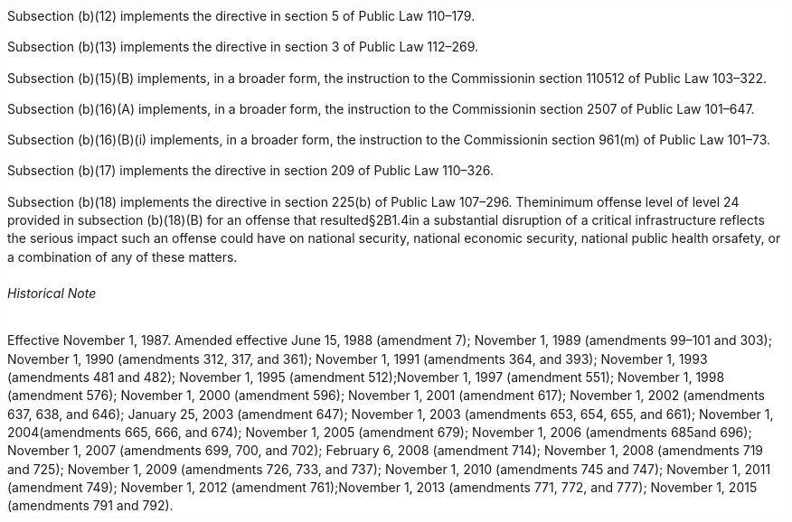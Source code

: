 Subsection (b)(12) implements the directive in section 5 of Public Law 110–179.

Subsection (b)(13) implements the directive in section 3 of Public Law 112–269.

Subsection (b)(15)(B) implements, in a broader form, the instruction to the Commissionin section 110512 of Public Law 103–322.

Subsection (b)(16)(A) implements, in a broader form, the instruction to the Commissionin section 2507 of Public Law 101–647.

Subsection (b)(16)(B)(i) implements, in a broader form, the instruction to the Commissionin section 961(m) of Public Law 101–73.

Subsection (b)(17) implements the directive in section 209 of Public Law 110–326.

Subsection (b)(18) implements the directive in section 225(b) of Public Law 107–296. Theminimum offense level of level 24 provided in subsection (b)(18)(B) for an offense that resulted§2B1.4in a substantial disruption of a critical infrastructure reflects the serious impact such an offense could have on national security, national economic security, national public health orsafety, or a combination of any of these matters.

###### Historical Note 
 
 Effective November 1, 1987. Amended effective June 15, 1988 (amendment 7); November 1, 1989 (amendments 99–101 and 303); November 1, 1990 (amendments 312, 317, and 361); November 1, 1991 (amendments 364, and 393); November 1, 1993 (amendments 481 and 482); November 1, 1995 (amendment 512);November 1, 1997 (amendment 551); November 1, 1998 (amendment 576); November 1, 2000 (amendment 596); November 1, 2001 (amendment 617); November 1, 2002 (amendments 637, 638, and 646); January 25, 2003 (amendment 647); November 1, 2003 (amendments 653, 654, 655, and 661); November 1, 2004(amendments 665, 666, and 674); November 1, 2005 (amendment 679); November 1, 2006 (amendments 685and 696); November 1, 2007 (amendments 699, 700, and 702); February 6, 2008 (amendment 714); November 1, 2008 (amendments 719 and 725); November 1, 2009 (amendments 726, 733, and 737); November 1, 2010 (amendments 745 and 747); November 1, 2011 (amendment 749); November 1, 2012 (amendment 761);November 1, 2013 (amendments 771, 772, and 777); November 1, 2015 (amendments 791 and 792).